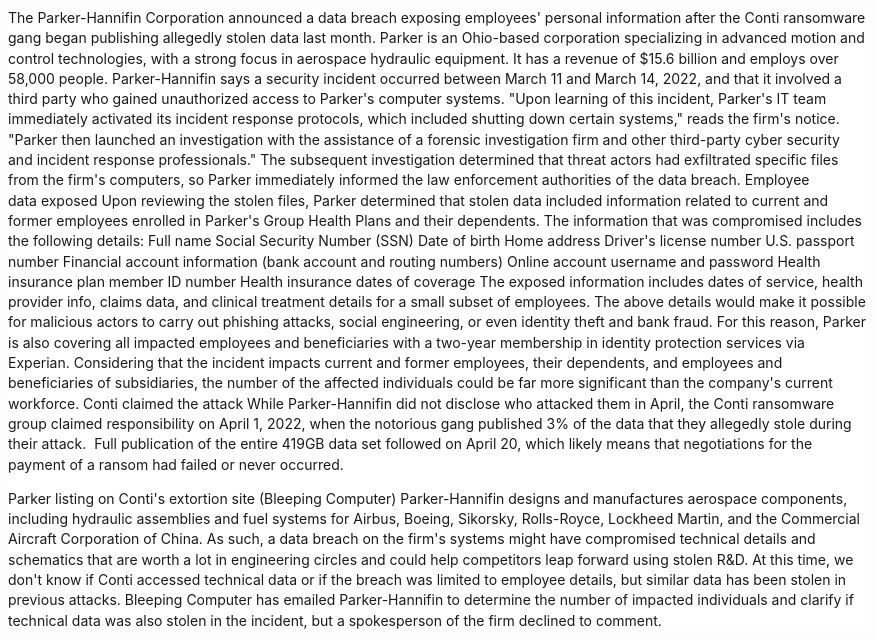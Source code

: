 


The Parker-Hannifin Corporation announced a data breach exposing employees' personal information after the Conti ransomware gang began publishing allegedly stolen data last month.
Parker is an Ohio-based corporation specializing in advanced motion and control technologies, with a strong focus in aerospace hydraulic equipment. It has a revenue of $15.6 billion and employs over 58,000 people.
Parker-Hannifin says a security incident occurred between March 11 and March 14, 2022, and that it involved a third party who gained unauthorized access to Parker's computer systems.
"Upon learning of this incident, Parker's IT team immediately activated its incident response protocols, which included shutting down certain systems," reads the firm's notice.
"Parker then launched an investigation with the assistance of a forensic investigation firm and other third-party cyber security and incident response professionals."
The subsequent investigation determined that threat actors had exfiltrated specific files from the firm's computers, so Parker immediately informed the law enforcement authorities of the data breach.
Employee data exposed
Upon reviewing the stolen files, Parker determined that stolen data included information related to current and former employees enrolled in Parker's Group Health Plans and their dependents.
The information that was compromised includes the following details:
Full name
Social Security Number (SSN)
Date of birth
Home address
Driver's license number
U.S. passport number
Financial account information (bank account and routing numbers)
Online account username and password
Health insurance plan member ID number
Health insurance dates of coverage
The exposed information includes dates of service, health provider info, claims data, and clinical treatment details for a small subset of employees.
The above details would make it possible for malicious actors to carry out phishing attacks, social engineering, or even identity theft and bank fraud.
For this reason, Parker is also covering all impacted employees and beneficiaries with a two-year membership in identity protection services via Experian.
Considering that the incident impacts current and former employees, their dependents, and employees and beneficiaries of subsidiaries, the number of the affected individuals could be far more significant than the company's current workforce.
Conti claimed the attack
While Parker-Hannifin did not disclose who attacked them in April, the Conti ransomware group claimed responsibility on April 1, 2022, when the notorious gang published 3% of the data that they allegedly stole during their attack. 
Full publication of the entire 419GB data set followed on April 20, which likely means that negotiations for the payment of a ransom had failed or never occurred.

Parker listing on Conti's extortion site (Bleeping Computer)
Parker-Hannifin designs and manufactures aerospace components, including hydraulic assemblies and fuel systems for Airbus, Boeing, Sikorsky, Rolls-Royce, Lockheed Martin, and the Commercial Aircraft Corporation of China.
As such, a data breach on the firm's systems might have compromised technical details and schematics that are worth a lot in engineering circles and could help competitors leap forward using stolen R&D.
At this time, we don't know if Conti accessed technical data or if the breach was limited to employee details, but similar data has been stolen in previous attacks.
Bleeping Computer has emailed Parker-Hannifin to determine the number of impacted individuals and clarify if technical data was also stolen in the incident, but a spokesperson of the firm declined to comment.
